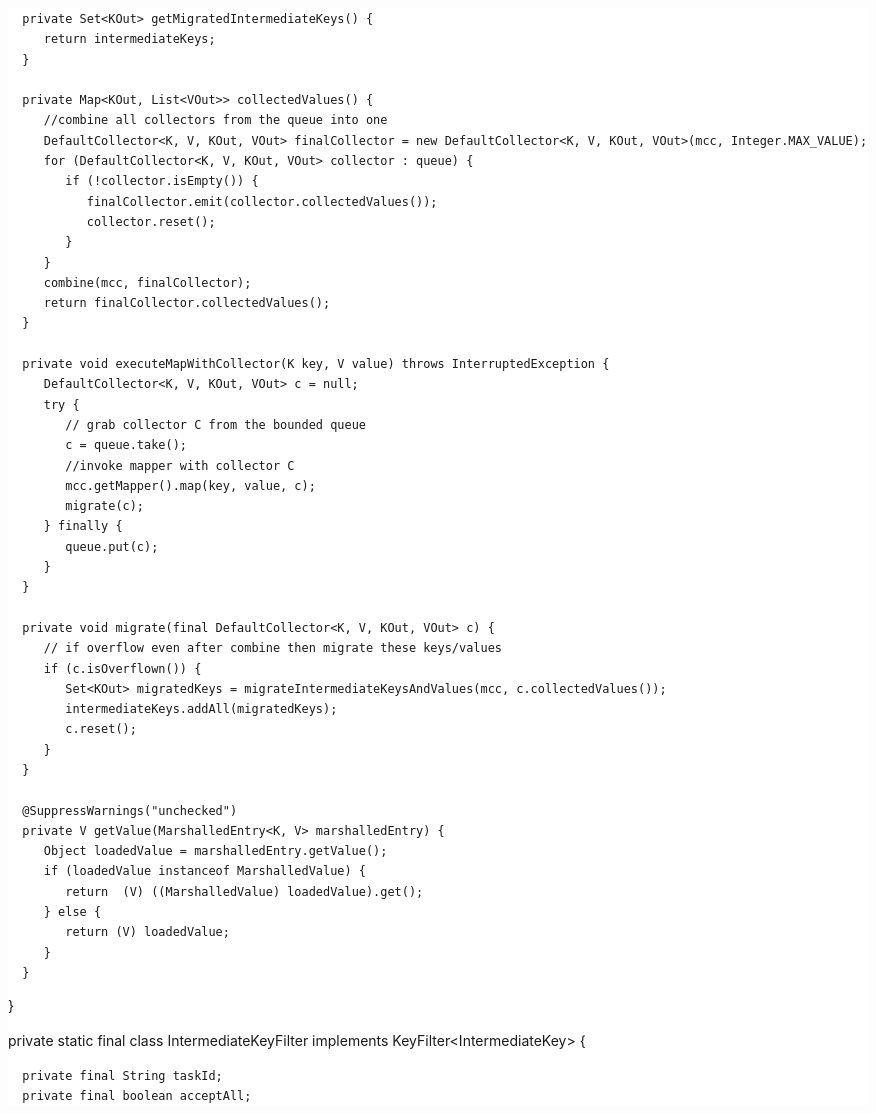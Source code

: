       private Set<KOut> getMigratedIntermediateKeys() {
         return intermediateKeys;
      }

      private Map<KOut, List<VOut>> collectedValues() {
         //combine all collectors from the queue into one
         DefaultCollector<K, V, KOut, VOut> finalCollector = new DefaultCollector<K, V, KOut, VOut>(mcc, Integer.MAX_VALUE);
         for (DefaultCollector<K, V, KOut, VOut> collector : queue) {
            if (!collector.isEmpty()) {
               finalCollector.emit(collector.collectedValues());
               collector.reset();
            }
         }
         combine(mcc, finalCollector);
         return finalCollector.collectedValues();
      }

      private void executeMapWithCollector(K key, V value) throws InterruptedException {
         DefaultCollector<K, V, KOut, VOut> c = null;
         try {
            // grab collector C from the bounded queue
            c = queue.take();
            //invoke mapper with collector C
            mcc.getMapper().map(key, value, c);
            migrate(c);
         } finally {
            queue.put(c);
         }
      }

      private void migrate(final DefaultCollector<K, V, KOut, VOut> c) {
         // if overflow even after combine then migrate these keys/values
         if (c.isOverflown()) {
            Set<KOut> migratedKeys = migrateIntermediateKeysAndValues(mcc, c.collectedValues());
            intermediateKeys.addAll(migratedKeys);
            c.reset();
         }
      }

      @SuppressWarnings("unchecked")
      private V getValue(MarshalledEntry<K, V> marshalledEntry) {
         Object loadedValue = marshalledEntry.getValue();
         if (loadedValue instanceof MarshalledValue) {
            return  (V) ((MarshalledValue) loadedValue).get();
         } else {
            return (V) loadedValue;
         }
      }
   }

   private static final class IntermediateKeyFilter<T> implements KeyFilter<IntermediateKey<T>> {

      private final String taskId;
      private final boolean acceptAll;
